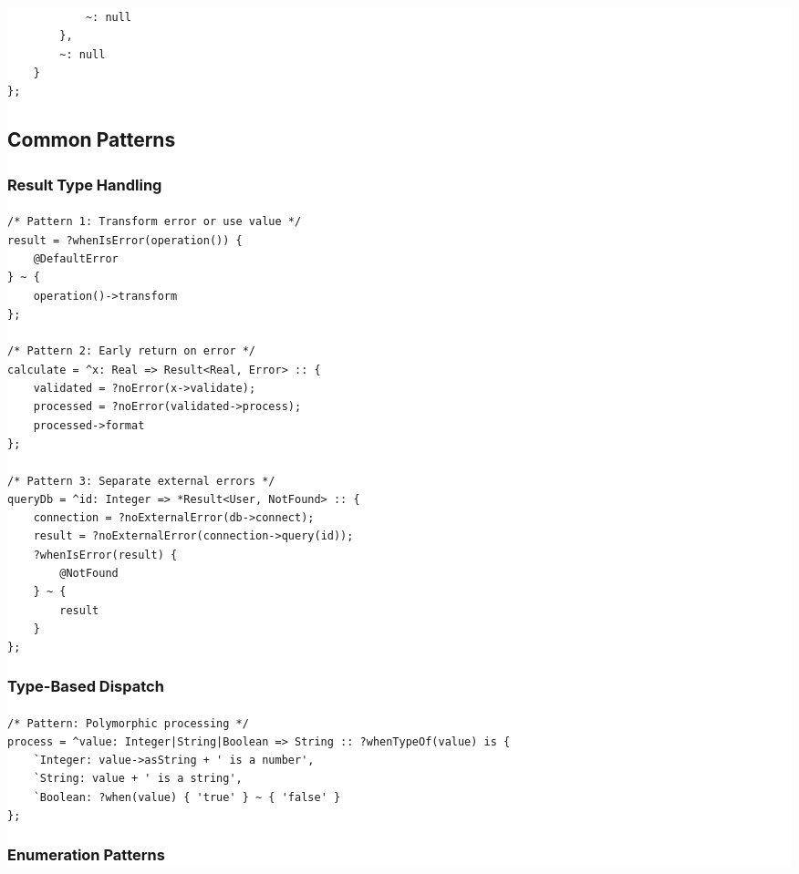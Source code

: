 ```walnut
            ~: null
        },
        ~: null
    }
};
```

## Common Patterns

### Result Type Handling

```walnut
/* Pattern 1: Transform error or use value */
result = ?whenIsError(operation()) {
    @DefaultError
} ~ {
    operation()->transform
};

/* Pattern 2: Early return on error */
calculate = ^x: Real => Result<Real, Error> :: {
    validated = ?noError(x->validate);
    processed = ?noError(validated->process);
    processed->format
};

/* Pattern 3: Separate external errors */
queryDb = ^id: Integer => *Result<User, NotFound> :: {
    connection = ?noExternalError(db->connect);
    result = ?noExternalError(connection->query(id));
    ?whenIsError(result) {
        @NotFound
    } ~ {
        result
    }
};
```

### Type-Based Dispatch

```walnut
/* Pattern: Polymorphic processing */
process = ^value: Integer|String|Boolean => String :: ?whenTypeOf(value) is {
    `Integer: value->asString + ' is a number',
    `String: value + ' is a string',
    `Boolean: ?when(value) { 'true' } ~ { 'false' }
};
```

### Enumeration Patterns
